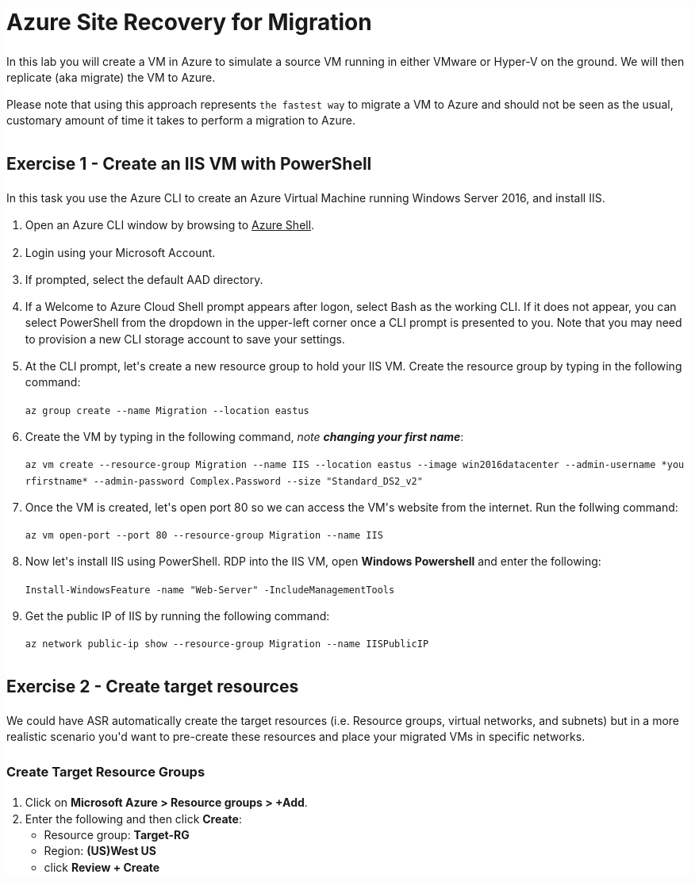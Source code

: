 # Azure Site Recovery for Migration  

In this lab you will create a VM in Azure to simulate a source VM running in either VMware or Hyper-V on the ground.  We will then replicate (aka migrate) the VM to Azure.

Please note that using this approach represents `the fastest way` to migrate a VM to Azure and should not be seen as the usual, customary amount of time it takes to perform a migration to Azure.

## Exercise 1 - Create an IIS VM with PowerShell

In this task you use the Azure CLI to create an Azure Virtual Machine running Windows Server 2016, and install IIS.

1. Open an Azure CLI window by browsing to [Azure Shell](https://shell.azure.com).
2. Login using your Microsoft Account.
3. If prompted, select the default AAD directory.
4. If a Welcome to Azure Cloud Shell prompt appears after logon, select Bash as the working CLI. If it does not appear, you can select PowerShell from the dropdown in the upper-left corner once a CLI prompt is presented to you. Note that you may need to provision a new CLI storage account to save your settings.
5. At the CLI prompt, let's create a new resource group to hold your IIS VM. Create the resource group by typing in the following command:

    `az group create --name Migration --location eastus`

6. Create the VM by typing in the following command, *note **changing your first name***:

    `az vm create --resource-group Migration --name IIS --location eastus --image win2016datacenter
 --admin-username *yourfirstname*
 --admin-password Complex.Password
 --size "Standard_DS2_v2"`
7. Once the VM is created, let's open port 80 so we can access the VM's website from the internet. Run the follwing command:

    `az vm open-port --port 80 --resource-group Migration --name IIS`
8. Now let's install IIS using PowerShell. RDP into the IIS VM, open **Windows Powershell** and enter the following:

    `Install-WindowsFeature -name "Web-Server" -IncludeManagementTools`
9. Get the public IP of IIS by running the following command:

    `az network public-ip show --resource-group Migration --name IISPublicIP`

## Exercise 2 - Create target resources

We could have ASR automatically create the target resources (i.e. Resource groups, virtual networks, and subnets) but in a more realistic scenario you'd want to pre-create these resources and place your migrated VMs in specific networks.

### Create Target Resource Groups

1. Click on **Microsoft Azure > Resource groups > +Add**.
2. Enter the following and then click **Create**:
    * Resource group: **Target-RG**
    * Region: **(US)West US**
    * click **Review + Create**
